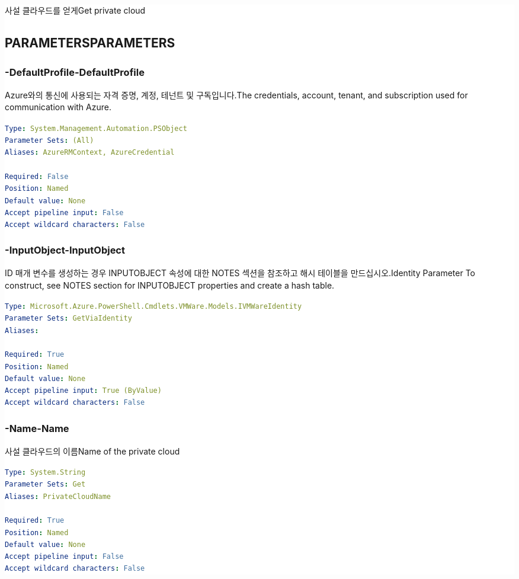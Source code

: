 <span data-ttu-id="c80db-117">사설 클라우드를 얻게</span><span class="sxs-lookup"><span data-stu-id="c80db-117">Get private cloud</span></span>

## <span data-ttu-id="c80db-118">PARAMETERS</span><span class="sxs-lookup"><span data-stu-id="c80db-118">PARAMETERS</span></span>

### <span data-ttu-id="c80db-119">-DefaultProfile</span><span class="sxs-lookup"><span data-stu-id="c80db-119">-DefaultProfile</span></span>
<span data-ttu-id="c80db-120">Azure와의 통신에 사용되는 자격 증명, 계정, 테넌트 및 구독입니다.</span><span class="sxs-lookup"><span data-stu-id="c80db-120">The credentials, account, tenant, and subscription used for communication with Azure.</span></span>

```yaml
Type: System.Management.Automation.PSObject
Parameter Sets: (All)
Aliases: AzureRMContext, AzureCredential

Required: False
Position: Named
Default value: None
Accept pipeline input: False
Accept wildcard characters: False
```

### <span data-ttu-id="c80db-121">-InputObject</span><span class="sxs-lookup"><span data-stu-id="c80db-121">-InputObject</span></span>
<span data-ttu-id="c80db-122">ID 매개 변수를 생성하는 경우 INPUTOBJECT 속성에 대한 NOTES 섹션을 참조하고 해시 테이블을 만드십시오.</span><span class="sxs-lookup"><span data-stu-id="c80db-122">Identity Parameter To construct, see NOTES section for INPUTOBJECT properties and create a hash table.</span></span>

```yaml
Type: Microsoft.Azure.PowerShell.Cmdlets.VMWare.Models.IVMWareIdentity
Parameter Sets: GetViaIdentity
Aliases:

Required: True
Position: Named
Default value: None
Accept pipeline input: True (ByValue)
Accept wildcard characters: False
```

### <span data-ttu-id="c80db-123">-Name</span><span class="sxs-lookup"><span data-stu-id="c80db-123">-Name</span></span>
<span data-ttu-id="c80db-124">사설 클라우드의 이름</span><span class="sxs-lookup"><span data-stu-id="c80db-124">Name of the private cloud</span></span>

```yaml
Type: System.String
Parameter Sets: Get
Aliases: PrivateCloudName

Required: True
Position: Named
Default value: None
Accept pipeline input: False
Accept wildcard characters: False
```
